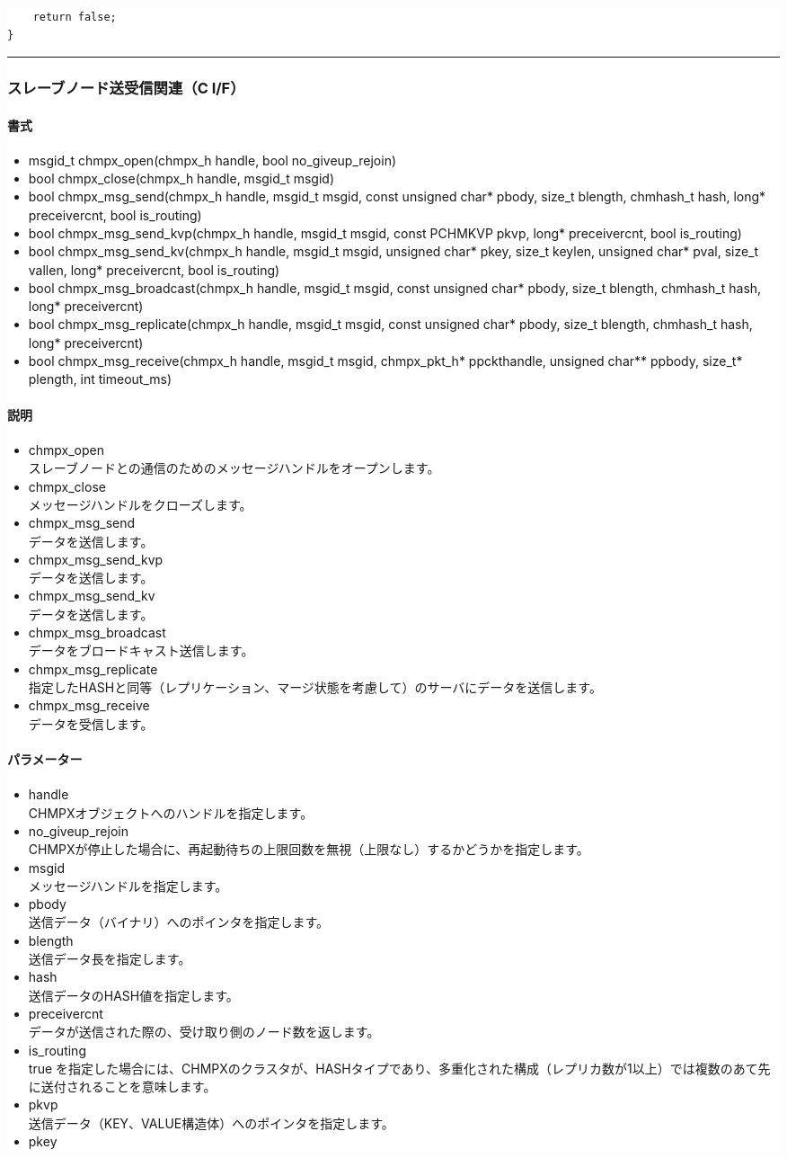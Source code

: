 ```
    return false;
}
```


*** 

### <a name="SLAVENODE"> スレーブノード送受信関連（C I/F）

#### 書式

- msgid_t chmpx_open(chmpx_h handle, bool no_giveup_rejoin)
- bool chmpx_close(chmpx_h handle, msgid_t msgid)
- bool chmpx_msg_send(chmpx_h handle, msgid_t msgid, const unsigned char* pbody, size_t blength, chmhash_t hash, long* preceivercnt, bool is_routing)
- bool chmpx_msg_send_kvp(chmpx_h handle, msgid_t msgid, const PCHMKVP pkvp, long* preceivercnt, bool is_routing)
- bool chmpx_msg_send_kv(chmpx_h handle, msgid_t msgid, unsigned char* pkey, size_t keylen, unsigned char* pval, size_t vallen, long* preceivercnt, bool is_routing)
- bool chmpx_msg_broadcast(chmpx_h handle, msgid_t msgid, const unsigned char* pbody, size_t blength, chmhash_t hash, long* preceivercnt)
- bool chmpx_msg_replicate(chmpx_h handle, msgid_t msgid, const unsigned char* pbody, size_t blength, chmhash_t hash, long* preceivercnt)
- bool chmpx_msg_receive(chmpx_h handle, msgid_t msgid, chmpx_pkt_h* ppckthandle, unsigned char** ppbody, size_t* plength, int timeout_ms)

#### 説明
- chmpx_open  
  スレーブノードとの通信のためのメッセージハンドルをオープンします。
- chmpx_close  
  メッセージハンドルをクローズします。
- chmpx_msg_send  
  データを送信します。
- chmpx_msg_send_kvp  
  データを送信します。
- chmpx_msg_send_kv  
  データを送信します。
- chmpx_msg_broadcast  
  データをブロードキャスト送信します。
- chmpx_msg_replicate  
  指定したHASHと同等（レプリケーション、マージ状態を考慮して）のサーバにデータを送信します。
- chmpx_msg_receive  
  データを受信します。

#### パラメーター
- handle  
  CHMPXオブジェクトへのハンドルを指定します。
- no_giveup_rejoin  
  CHMPXが停止した場合に、再起動待ちの上限回数を無視（上限なし）するかどうかを指定します。
- msgid  
  メッセージハンドルを指定します。
- pbody  
  送信データ（バイナリ）へのポインタを指定します。
- blength  
  送信データ長を指定します。
- hash  
  送信データのHASH値を指定します。
- preceivercnt  
  データが送信された際の、受け取り側のノード数を返します。
- is_routing  
  true を指定した場合には、CHMPXのクラスタが、HASHタイプであり、多重化された構成（レプリカ数が1以上）では複数のあて先に送付されることを意味します。
- pkvp  
  送信データ（KEY、VALUE構造体）へのポインタを指定します。
- pkey  